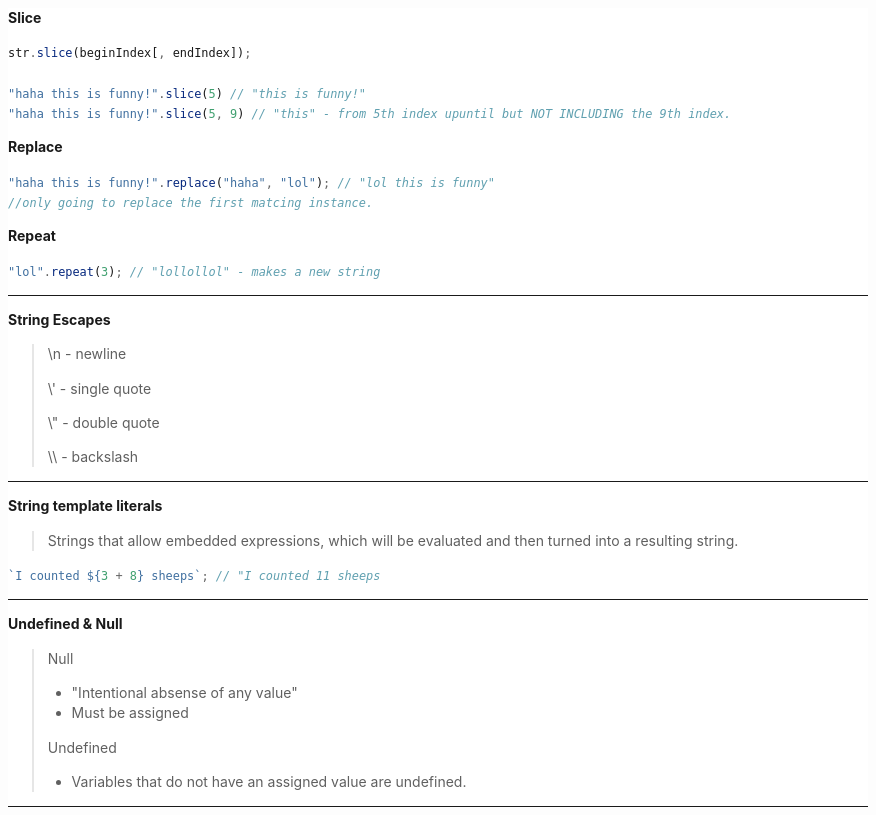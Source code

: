 **Slice**

```js
str.slice(beginIndex[, endIndex]);

"haha this is funny!".slice(5) // "this is funny!"
"haha this is funny!".slice(5, 9) // "this" - from 5th index upuntil but NOT INCLUDING the 9th index.
```

**Replace**

```js
"haha this is funny!".replace("haha", "lol"); // "lol this is funny"
//only going to replace the first matcing instance.
```

**Repeat**

```js
"lol".repeat(3); // "lollollol" - makes a new string
```

---

**String Escapes**

> \n - newline
>
> \\' - single quote
>
> \\" - double quote
>
> \\\ - backslash

---

**String template literals**

> Strings that allow embedded expressions, which will be evaluated and then turned into a resulting string.

```js
`I counted ${3 + 8} sheeps`; // "I counted 11 sheeps
```

---

**Undefined & Null**

> Null
>
> - "Intentional absense of any value"
> - Must be assigned
>
> Undefined
>
> - Variables that do not have an assigned value are undefined.

---

  [user]: "Admin",